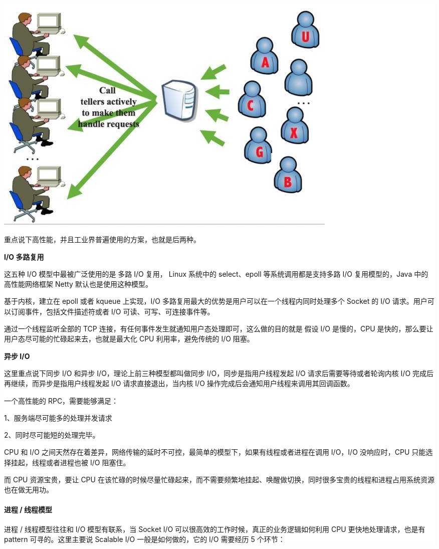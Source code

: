 ![](/img/localBlog/kd3mpevxq9.jpeg)

重点说下高性能，并且工业界普遍使用的方案，也就是后两种。

**I/O 多路复用**

这五种 I/O 模型中最被广泛使用的是 多路 I/O 复用， Linux 系统中的 select、epoll 等系统调用都是支持多路 I/O 复用模型的，Java 中的高性能网络框架 Netty 默认也是使用这种模型。

基于内核，建立在 epoll 或者 kqueue 上实现，I/O 多路复用最大的优势是用户可以在一个线程内同时处理多个 Socket 的 I/O 请求。用户可以订阅事件，包括文件描述符或者 I/O 可读、可写、可连接事件等。

通过一个线程监听全部的 TCP 连接，有任何事件发生就通知用户态处理即可，这么做的目的就是 假设 I/O 是慢的，CPU 是快的，那么要让用户态尽可能的忙碌起来去，也就是最大化 CPU 利用率，避免传统的 I/O 阻塞。

**异步 I/O**

这里重点说下同步 I/O 和异步 I/O，理论上前三种模型都叫做同步 I/O，同步是指用户线程发起 I/O 请求后需要等待或者轮询内核 I/O 完成后再继续，而异步是指用户线程发起 I/O 请求直接退出，当内核 I/O 操作完成后会通知用户线程来调用其回调函数。


一个高性能的 RPC，需要能够满足：

1、服务端尽可能多的处理并发请求

2、同时尽可能短的处理完毕。

CPU 和 I/O 之间天然存在着差异，网络传输的延时不可控，最简单的模型下，如果有线程或者进程在调用 I/O，I/O 没响应时，CPU 只能选择挂起，线程或者进程也被 I/O 阻塞住。

而 CPU 资源宝贵，要让 CPU 在该忙碌的时候尽量忙碌起来，而不需要频繁地挂起、唤醒做切换，同时很多宝贵的线程和进程占用系统资源也在做无用功。


#### 进程 / 线程模型

进程 / 线程模型往往和 I/O 模型有联系，当 Socket I/O 可以很高效的工作时候，真正的业务逻辑如何利用 CPU 更快地处理请求，也是有 pattern 可寻的。这里主要说 Scalable I/O 一般是如何做的，它的 I/O 需要经历 5 个环节：
